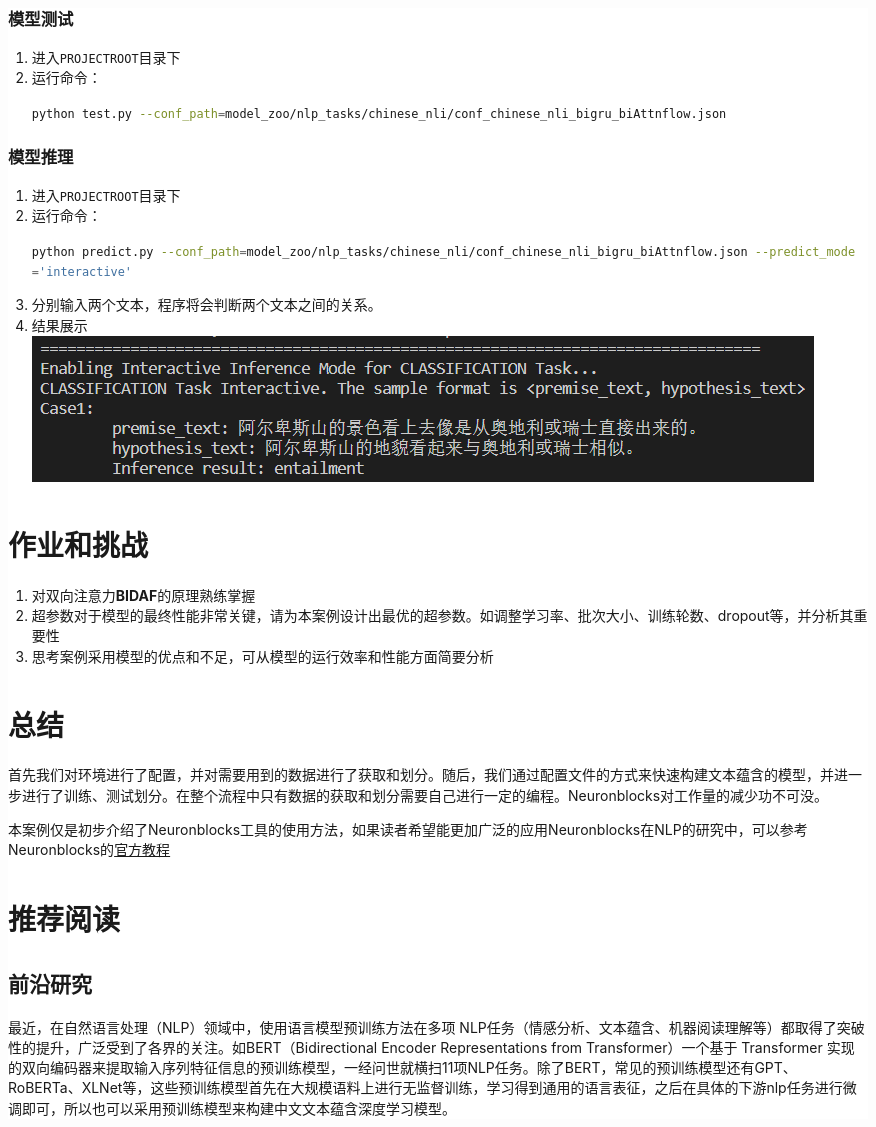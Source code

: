 ### 模型测试
1. 进入`PROJECTROOT`目录下
2. 运行命令：
    ```bash
    python test.py --conf_path=model_zoo/nlp_tasks/chinese_nli/conf_chinese_nli_bigru_biAttnflow.json
    ```

### 模型推理
1. 进入`PROJECTROOT`目录下
2. 运行命令：
    ```bash
    python predict.py --conf_path=model_zoo/nlp_tasks/chinese_nli/conf_chinese_nli_bigru_biAttnflow.json --predict_mode='interactive'
    ```
3. 分别输入两个文本，程序将会判断两个文本之间的关系。
4. 结果展示  
    ![推理结果](./images/predict_result.png)


# 作业和挑战
1. 对双向注意力**BIDAF**的原理熟练掌握
2. 超参数对于模型的最终性能非常关键，请为本案例设计出最优的超参数。如调整学习率、批次大小、训练轮数、dropout等，并分析其重要性
3. 思考案例采用模型的优点和不足，可从模型的运行效率和性能方面简要分析


# 总结
首先我们对环境进行了配置，并对需要用到的数据进行了获取和划分。随后，我们通过配置文件的方式来快速构建文本蕴含的模型，并进一步进行了训练、测试划分。在整个流程中只有数据的获取和划分需要自己进行一定的编程。Neuronblocks对工作量的减少功不可没。

本案例仅是初步介绍了Neuronblocks工具的使用方法，如果读者希望能更加广泛的应用Neuronblocks在NLP的研究中，可以参考Neuronblocks的[官方教程](https://github.com/microsoft/NeuronBlocks/blob/master/Tutorial_zh_CN.md)

# 推荐阅读

## 前沿研究
最近，在自然语言处理（NLP）领域中，使用语言模型预训练方法在多项 NLP任务（情感分析、文本蕴含、机器阅读理解等）都取得了突破性的提升，广泛受到了各界的关注。如BERT（Bidirectional Encoder Representations from Transformer）一个基于 Transformer 实现的双向编码器来提取输入序列特征信息的预训练模型，一经问世就横扫11项NLP任务。除了BERT，常见的预训练模型还有GPT、RoBERTa、XLNet等，这些预训练模型首先在大规模语料上进行无监督训练，学习得到通用的语言表征，之后在具体的下游nlp任务进行微调即可，所以也可以采用预训练模型来构建中文文本蕴含深度学习模型。

